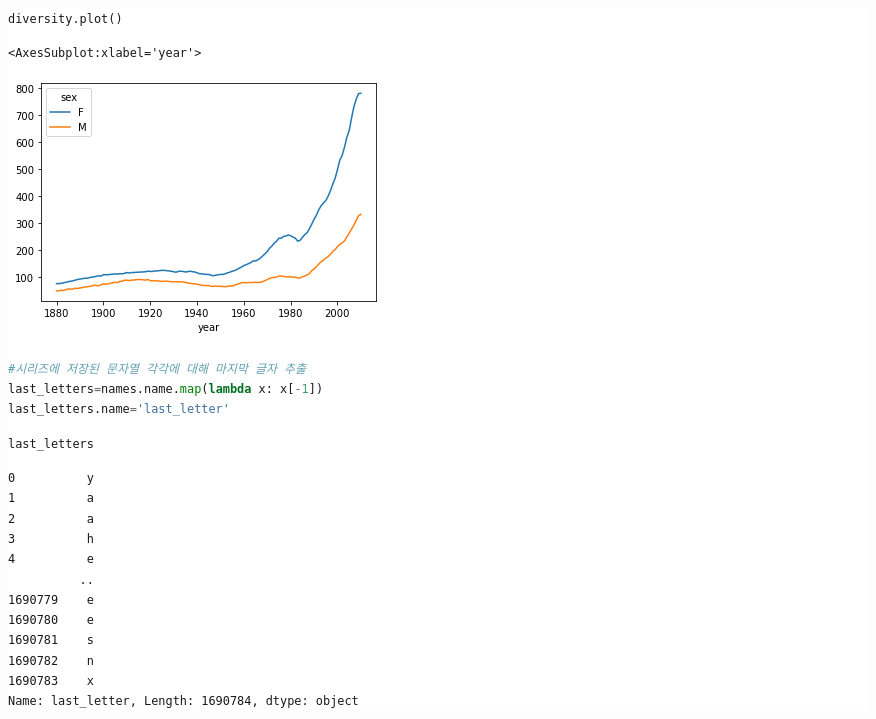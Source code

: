 


```python
diversity.plot()
```




    <AxesSubplot:xlabel='year'>




    
![png](output_22_1.png)
    



```python
#시리즈에 저장된 문자열 각각에 대해 마지막 글자 추출
last_letters=names.name.map(lambda x: x[-1])
last_letters.name='last_letter'
```


```python
last_letters
```




    0          y
    1          a
    2          a
    3          h
    4          e
              ..
    1690779    e
    1690780    e
    1690781    s
    1690782    n
    1690783    x
    Name: last_letter, Length: 1690784, dtype: object

